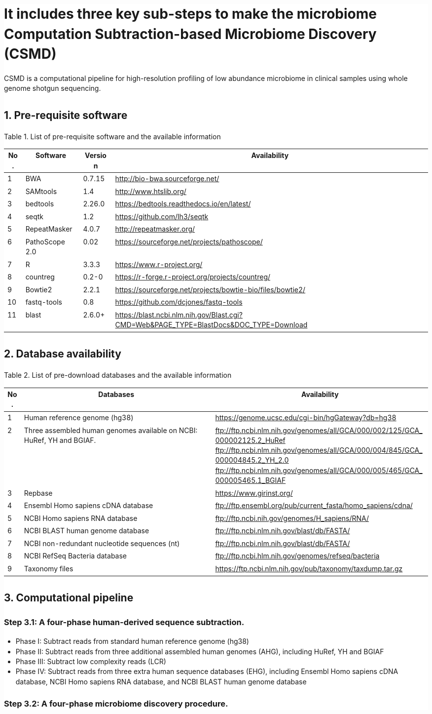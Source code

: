 It includes three key sub-steps to make the microbiome Computation Subtraction-based Microbiome Discovery (CSMD)
====
CSMD is a computational pipeline for high-resolution profiling of low abundance microbiome in clinical samples using whole genome shotgun sequencing.
## 1. Pre-requisite software
Table 1. List of pre-requisite software and the available information

|No.            |Software       |Version        | Availability |
| ------------- |-------------|-------------| -----       |
|1|BWA|0.7.15|http://bio-bwa.sourceforge.net/|
|2|SAMtools|1.4|http://www.htslib.org/|
|3|bedtools|2.26.0|https://bedtools.readthedocs.io/en/latest/|
|4|seqtk|1.2|https://github.com/lh3/seqtk|
|5|RepeatMasker|4.0.7|http://repeatmasker.org/|
|6|PathoScope 2.0|0.02|https://sourceforge.net/projects/pathoscope/|
|7|R|3.3.3|https://www.r-project.org/|
|8|countreg|0.2-0|https://r-forge.r-project.org/projects/countreg/|
|9|Bowtie2|2.2.1|https://sourceforge.net/projects/bowtie-bio/files/bowtie2/|
|10|fastq-tools|0.8|https://github.com/dcjones/fastq-tools|
|11|blast|2.6.0+|https://blast.ncbi.nlm.nih.gov/Blast.cgi?CMD=Web&PAGE_TYPE=BlastDocs&DOC_TYPE=Download|
## 2. Database availability
Table 2. List of pre-download databases and the available information

|No.|Databases|Availability|
|----|----|----|
|1|Human reference genome (hg38)|https://genome.ucsc.edu/cgi-bin/hgGateway?db=hg38|
|2|Three assembled human genomes available on NCBI: HuRef, YH and BGIAF.|ftp://ftp.ncbi.nlm.nih.gov/genomes/all/GCA/000/002/125/GCA_000002125.2_HuRef<br/> ftp://ftp.ncbi.nlm.nih.gov/genomes/all/GCA/000/004/845/GCA_000004845.2_YH_2.0<br/> ftp://ftp.ncbi.nlm.nih.gov/genomes/all/GCA/000/005/465/GCA_000005465.1_BGIAF</br>|
|3|Repbase|https://www.girinst.org/|
|4|Ensembl Homo sapiens cDNA database|ftp://ftp.ensembl.org/pub/current_fasta/homo_sapiens/cdna/|
|5|NCBI Homo sapiens RNA database|ftp://ftp.ncbi.nih.gov/genomes/H_sapiens/RNA/|
|6|NCBI BLAST human genome database|ftp://ftp.ncbi.nlm.nih.gov/blast/db/FASTA/|
|7|NCBI non-redundant nucleotide sequences (nt)|ftp://ftp.ncbi.nlm.nih.gov/blast/db/FASTA/|
|8|NCBI RefSeq Bacteria database|ftp://ftp.ncbi.hlm.nih.gov/genomes/refseq/bacteria|
|9|Taxonomy files|https://ftp.ncbi.nlm.nih.gov/pub/taxonomy/taxdump.tar.gz|
## 3. Computational pipeline
### Step 3.1: A four-phase human-derived sequence subtraction.
* Phase I: Subtract reads from standard human reference genome (hg38)
* Phase II: Subtract reads from three additional assembled human genomes (AHG), including HuRef, YH and BGIAF
* Phase III: Subtract low complexity reads (LCR)
* Phase IV: Subtract reads from three extra human sequence databases (EHG), including Ensembl Homo sapiens cDNA database, NCBI Homo sapiens RNA database, and NCBI BLAST human genome database
### Step 3.2: A four-phase microbiome discovery procedure.